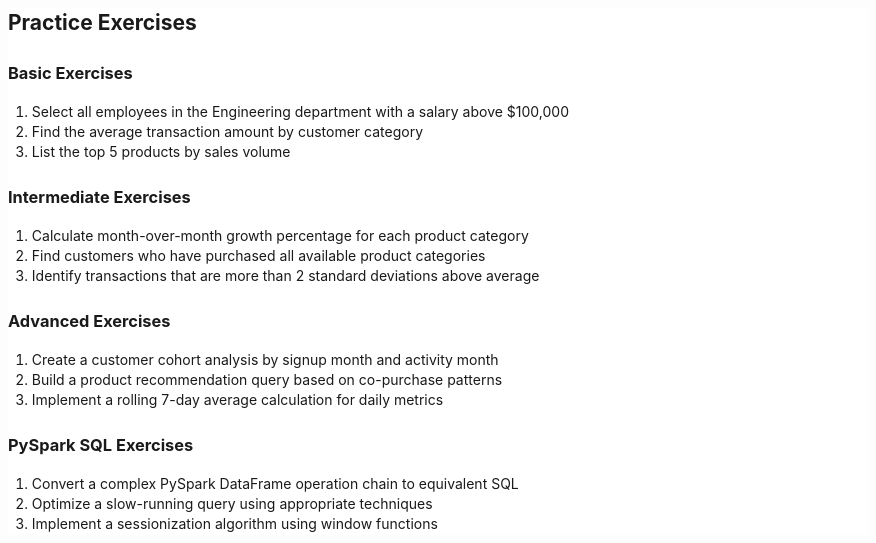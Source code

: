 ## Practice Exercises

### Basic Exercises
1. Select all employees in the Engineering department with a salary above $100,000
2. Find the average transaction amount by customer category
3. List the top 5 products by sales volume

### Intermediate Exercises
1. Calculate month-over-month growth percentage for each product category
2. Find customers who have purchased all available product categories
3. Identify transactions that are more than 2 standard deviations above average

### Advanced Exercises
1. Create a customer cohort analysis by signup month and activity month
2. Build a product recommendation query based on co-purchase patterns
3. Implement a rolling 7-day average calculation for daily metrics

### PySpark SQL Exercises
1. Convert a complex PySpark DataFrame operation chain to equivalent SQL
2. Optimize a slow-running query using appropriate techniques
3. Implement a sessionization algorithm using window functions
